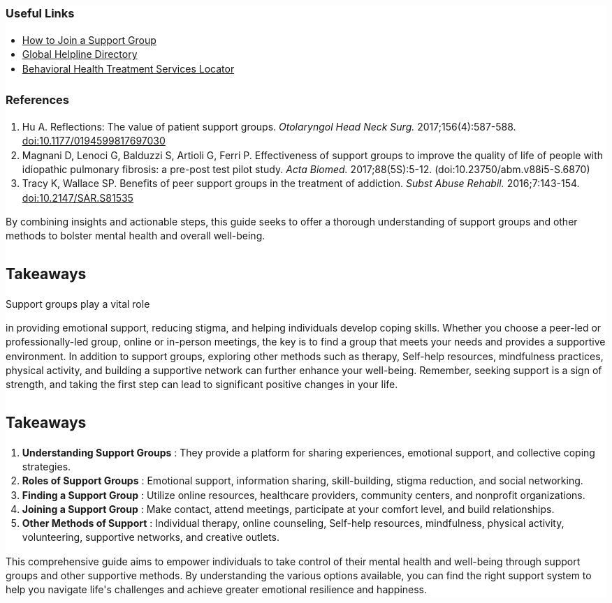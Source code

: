 ### Useful Links

  * [How to Join a Support Group](/docs/others/support-groups/join-support-groups)
  * [Global Helpline Directory](https://www.samhsa.gov/find-help/national-helpline)
  * [Behavioral Health Treatment Services Locator](https://findtreatment.samhsa.gov/)



### References

  1. Hu A. Reflections: The value of patient support groups. _Otolaryngol Head Neck Surg._ 2017;156(4):587-588. [doi:10.1177/0194599817697030](https://doi.org/10.1177/0194599817697030)
  2. Magnani D, Lenoci G, Balduzzi S, Artioli G, Ferri P. Effectiveness of support groups to improve the quality of life of people with idiopathic pulmonary fibrosis: a pre-post test pilot study. _Acta Biomed._ 2017;88(5S):5-12. (doi:10.23750/abm.v88i5-S.6870)
  3. Tracy K, Wallace SP. Benefits of peer support groups in the treatment of addiction. _Subst Abuse Rehabil._ 2016;7:143-154. [doi:10.2147/SAR.S81535](https://doi.org/10.2147/SAR.S81535)



By combining insights and actionable steps, this guide seeks to offer a thorough understanding of support groups and other methods to bolster mental health and overall well-being.

## Takeaways

Support groups play a vital role

in providing emotional support, reducing stigma, and helping individuals develop coping skills. Whether you choose a peer-led or professionally-led group, online or in-person meetings, the key is to find a group that meets your needs and provides a supportive environment. In addition to support groups, exploring other methods such as therapy, Self-help resources, mindfulness practices, physical activity, and building a supportive network can further enhance your well-being. Remember, seeking support is a sign of strength, and taking the first step can lead to significant positive changes in your life.

## Takeaways

  1. **Understanding Support Groups** : They provide a platform for sharing experiences, emotional support, and collective coping strategies.
  2. **Roles of Support Groups** : Emotional support, information sharing, skill-building, stigma reduction, and social networking.
  3. **Finding a Support Group** : Utilize online resources, healthcare providers, community centers, and nonprofit organizations.
  4. **Joining a Support Group** : Make contact, attend meetings, participate at your comfort level, and build relationships.
  5. **Other Methods of Support** : Individual therapy, online counseling, Self-help resources, mindfulness, physical activity, volunteering, supportive networks, and creative outlets.



This comprehensive guide aims to empower individuals to take control of their mental health and well-being through support groups and other supportive methods. By understanding the various options available, you can find the right support system to help you navigate life's challenges and achieve greater emotional resilience and happiness.
